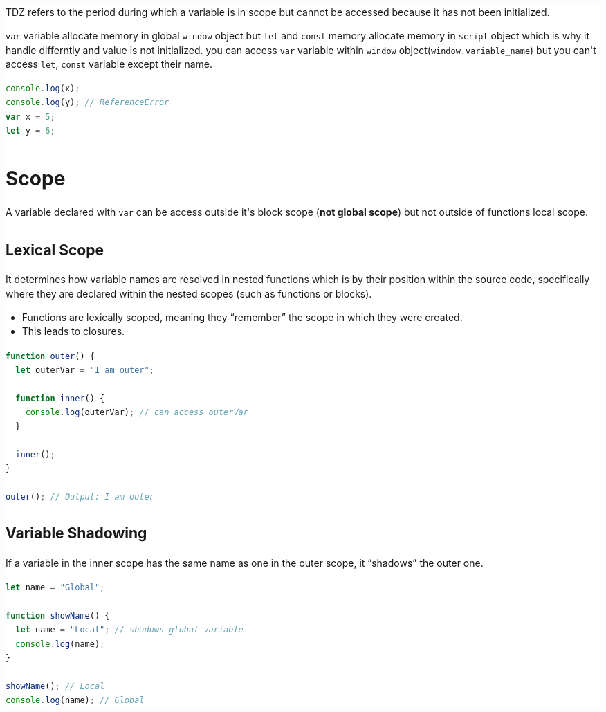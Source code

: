 TDZ refers to the period during which a variable is in scope but cannot be accessed because it has not been initialized.

`var` variable allocate memory in global `window` object but `let` and `const` memory allocate memory in `script` object which is why it handle differntly and value is not initialized. you can access `var` variable within `window` object(`window.variable_name`) but you can't access `let`, `const` variable except their name.

```js
console.log(x);
console.log(y); // ReferenceError
var x = 5;
let y = 6;
```

# Scope

A variable declared with `var` can be access outside it's block scope (**not global scope**) but not outside of functions local scope.

## Lexical Scope

It determines how variable names are resolved in nested functions which is by their position within the source code, specifically where they are declared within the nested scopes (such as functions or blocks).

- Functions are lexically scoped, meaning they “remember” the scope in which they were created.
- This leads to closures.

```js
function outer() {
  let outerVar = "I am outer";

  function inner() {
    console.log(outerVar); // can access outerVar
  }

  inner();
}

outer(); // Output: I am outer
```

## Variable Shadowing

If a variable in the inner scope has the same name as one in the outer scope, it “shadows” the outer one.

```js
let name = "Global";

function showName() {
  let name = "Local"; // shadows global variable
  console.log(name);
}

showName(); // Local
console.log(name); // Global
```
